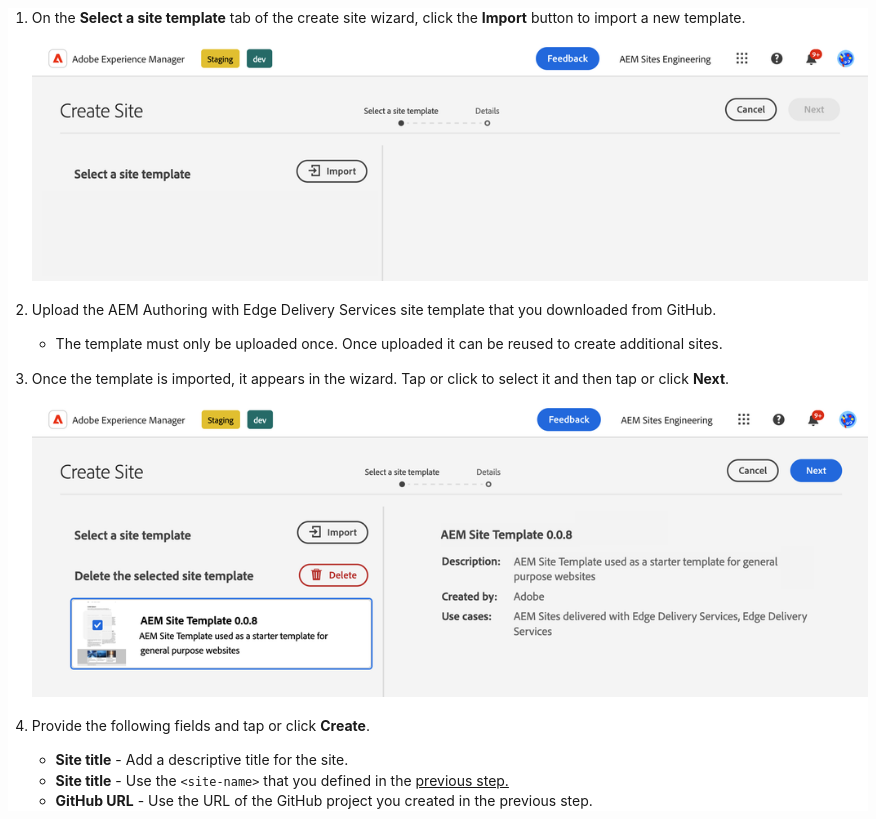 1. On the **Select a site template** tab of the create site wizard, click the **Import** button to import a new template.

   ![Importing templates](assets/edge-dev-getting-started/site-templates.png)

1. Upload the AEM Authoring with Edge Delivery Services site template that you downloaded from GitHub.

   * The template must only be uploaded once. Once uploaded it can be reused to create additional sites.

1. Once the template is imported, it appears in the wizard. Tap or click to select it and then tap or click **Next**.

   ![Select template](assets/edge-dev-getting-started/select-template.png)

1. Provide the following fields and tap or click **Create**.

   * **Site title** - Add a descriptive title for the site.
   * **Site title** - Use the `<site-name>` that you defined in the [previous step.](#create-github-project) 
   * **GitHub URL** - Use the URL of the GitHub project you created in the previous step.
